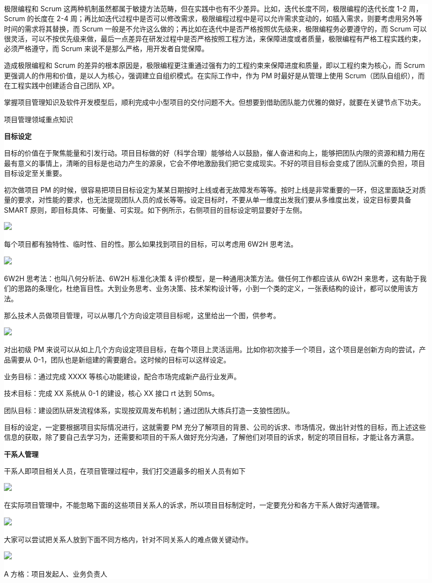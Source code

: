极限编程和 Scrum 这两种机制虽然都属于敏捷方法范畴，但在实践中也有不少差异。比如，迭代长度不同，极限编程的迭代长度 1-2 周，Scrum 的长度在 2-4 周；再比如迭代过程中是否可以修改需求，极限编程过程中是可以允许需求变动的，如插入需求，则要考虑用另外等时间的需求将其替换，而 Scrum 一般是不允许这么做的；再比如在迭代中是否严格按照优先级来，极限编程务必要遵守的，而 Scrum 可以很灵活，可以不按优先级来做，最后一点差异在研发过程中是否严格按照工程方法，来保障进度或者质量，极限编程有严格工程实践约束，必须严格遵守，而 Scrum 来说不是那么严格，用开发者自觉保障。

造成极限编程和 Scrum 的差异的根本原因是，极限编程更注重通过强有力的工程约束来保障进度和质量，即以工程约束为核心，而 Scrum 更强调人的作用和价值，是以人为核心，强调建立自组织模式。在实际工作中，作为 PM 时最好是从管理上使用 Scrum（团队自组织），而在工程实践中创建适合自己团队 XP。

掌握项目管理知识及软件开发模型后，顺利完成中小型项目的交付问题不大。但想要到借助团队能力优雅的做好，就要在关键节点下功夫。

项目管理领域重点知识

**目标设定**

目标的价值在于聚焦能量和引发行动。项目目标做的好（科学合理）能够给人以鼓励，催人奋进和向上，能够把团队内限的资源和精力用在最有意义的事情上，清晰的目标是也动力产生的源泉，它会不停地激励我们把它变成现实。不好的项目目标会变成了团队沉重的负担，项目目标设定至关重要。

初次做项目 PM 的时候，很容易把项目目标设定为某某日期按时上线或者无故障发布等等。按时上线是非常重要的一环，但这里面缺乏对质量的要求，对性能的要求，也无法提现团队人员的成长等等。设定目标时，不要从单一维度出发我们要从多维度出发，设定目标要具备 SMART 原则，即目标具体、可衡量、可实现。如下例所示，右侧项目的目标设定明显要好于左侧。

![](https://mmbiz.qpic.cn/mmbiz_png/Z6bicxIx5naLrJ5ibUUu3xCcf9FjsT0POhrLuJAfZrgJRRN4a0Am1AElLC3zfTPnB4AM4XaS0yQE2v9ibX0O14ib5w/640?wx_fmt=png)

每个项目都有独特性、临时性、目的性。那么如果找到项目的目标，可以考虑用 6W2H 思考法。﻿

![](https://mmbiz.qpic.cn/mmbiz_png/Z6bicxIx5naLrJ5ibUUu3xCcf9FjsT0POhgvlezk0CpRfbxIP05QwWibvOHbpJiaXlIVmAKu5fkibVibsSfcjicrNTPVw/640?wx_fmt=png)﻿

6W2H 思考法：也叫八何分析法、6W2H 标准化决策 & 评价模型，是一种通用决策方法。做任何工作都应该从 6W2H 来思考，这有助于我们的思路的条理化，杜绝盲目性。大到业务思考、业务决策、技术架构设计等，小到一个类的定义，一张表结构的设计，都可以使用该方法。

那么技术人员做项目管理，可以从哪几个方向设定项目目标呢，这里给出一个图，供参考。﻿

![](https://mmbiz.qpic.cn/mmbiz_png/Z6bicxIx5naLrJ5ibUUu3xCcf9FjsT0POhQzVUd1KyZQib2tlkndWrE8K0NNzcMAUsQIghZzbFJBD0h4zLFtzpA5g/640?wx_fmt=png)

对出初级 PM 来说可以从如上几个方向设定项目目标，在每个项目上灵活运用。比如你初次接手一个项目，这个项目是创新方向的尝试，产品需要从 0-1，团队也是新组建的需要磨合。这时候的目标可以这样设定。

业务目标：通过完成 XXXX 等核心功能建设，配合市场完成新产品行业发声。

技术目标：完成 XX 系统从 0-1 的建设，核心 XX 接口 rt 达到 50ms。

团队目标：建设团队研发流程体系，实现按双周发布机制；通过团队大练兵打造一支狼性团队。

目标的设定，一定要根据项目实际情况进行，这就需要 PM 充分了解项目的背景、公司的诉求、市场情况，做出针对性的目标，而上述这些信息的获取，除了要自己去学习为，还需要和项目的干系人做好充分沟通，了解他们对项目的诉求，制定的项目目标，才能让各方满意。

**干系人管理**

干系人即项目相关人员，在项目管理过程中，我们打交道最多的相关人员有如下

﻿![](https://mmbiz.qpic.cn/mmbiz_png/Z6bicxIx5naLrJ5ibUUu3xCcf9FjsT0POh1d7IiaC5D9Kbq8qFUNwicWAHzUUicnJFzTDmlqyl8U11Tf3iaER8qwoXlQ/640?wx_fmt=png)﻿

在实际项目管理中，不能忽略下面的这些项目关系人的诉求，所以项目目标制定时，一定要充分和各方干系人做好沟通管理。﻿

![](https://mmbiz.qpic.cn/mmbiz_png/Z6bicxIx5naLrJ5ibUUu3xCcf9FjsT0POhS2aLkkNNribeiaGjtO7JWHib8HFmXjjUW7RQ4mpZOibxAkN6nSZzXRbmGg/640?wx_fmt=png)

大家可以尝试把关系人放到下面不同方格内，针对不同关系人的难点做关键动作。﻿

![](https://mmbiz.qpic.cn/mmbiz_png/Z6bicxIx5naLrJ5ibUUu3xCcf9FjsT0POhSwFibvsWjLm2wnqyhDBWiacsonCiatEWRgqUZibYBEX0OhhHnfue3iaaZDw/640?wx_fmt=png)

A 方格：项目发起人、业务负责人
